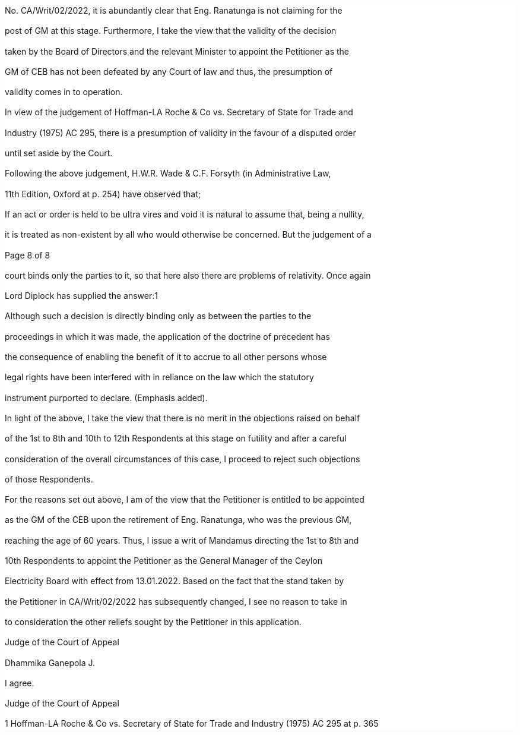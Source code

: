 No. CA/Writ/02/2022, it is abundantly clear that Eng. Ranatunga is not claiming for the

post of GM at this stage. Furthermore, I take the view that the validity of the decision

taken by the Board of Directors and the relevant Minister to appoint the Petitioner as the

GM of CEB has not been defeated by any Court of law and thus, the presumption of

validity comes in to operation.

In view of the judgement of Hoffman-LA Roche & Co vs. Secretary of State for Trade and

Industry (1975) AC 295, there is a presumption of validity in the favour of a disputed order

until set aside by the Court.

Following the above judgement, H.W.R. Wade & C.F. Forsyth (in Administrative Law,

11th Edition, Oxford at p. 254) have observed that;

If an act or order is held to be ultra vires and void it is natural to assume that, being a nullity,

it is treated as non-existent by all who would otherwise be concerned. But the judgement of a

Page 8 of 8

court binds only the parties to it, so that here also there are problems of relativity. Once again

Lord Diplock has supplied the answer:1

Although such a decision is directly binding only as between the parties to the

proceedings in which it was made, the application of the doctrine of precedent has

the consequence of enabling the benefit of it to accrue to all other persons whose

legal rights have been interfered with in reliance on the law which the statutory

instrument purported to declare. (Emphasis added).

In light of the above, I take the view that there is no merit in the objections raised on behalf

of the 1st to 8th and 10th to 12th Respondents at this stage on futility and after a careful

consideration of the overall circumstances of this case, I proceed to reject such objections

of those Respondents.

For the reasons set out above, I am of the view that the Petitioner is entitled to be appointed

as the GM of the CEB upon the retirement of Eng. Ranatunga, who was the previous GM,

reaching the age of 60 years. Thus, I issue a writ of Mandamus directing the 1st to 8th and

10th Respondents to appoint the Petitioner as the General Manager of the Ceylon

Electricity Board with effect from 13.01.2022. Based on the fact that the stand taken by

the Petitioner in CA/Writ/02/2022 has subsequently changed, I see no reason to take in

to consideration the other reliefs sought by the Petitioner in this application.

Judge of the Court of Appeal

Dhammika Ganepola J.

I agree.

Judge of the Court of Appeal

1 Hoffman-LA Roche & Co vs. Secretary of State for Trade and Industry (1975) AC 295 at p. 365